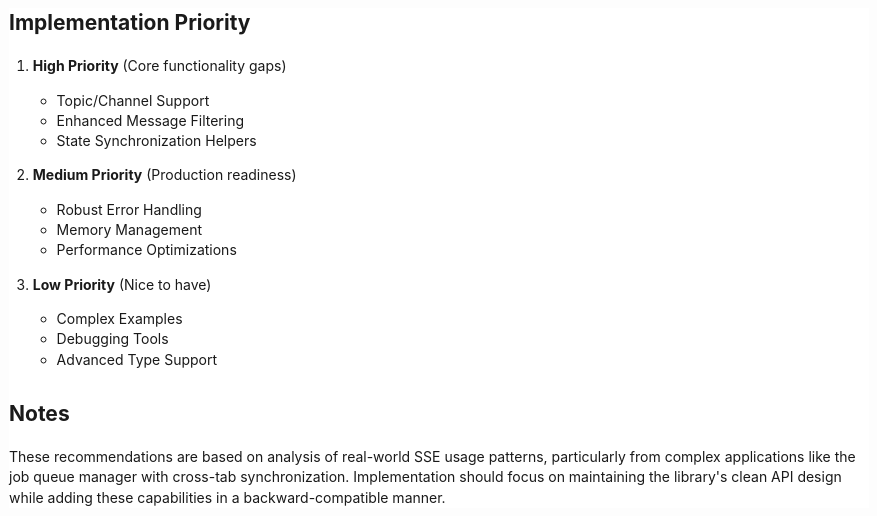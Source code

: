 ## Implementation Priority

1. **High Priority** (Core functionality gaps)
   - Topic/Channel Support
   - Enhanced Message Filtering
   - State Synchronization Helpers

2. **Medium Priority** (Production readiness)
   - Robust Error Handling
   - Memory Management
   - Performance Optimizations

3. **Low Priority** (Nice to have)
   - Complex Examples
   - Debugging Tools
   - Advanced Type Support

## Notes

These recommendations are based on analysis of real-world SSE usage patterns, particularly from complex applications like the job queue manager with cross-tab synchronization. Implementation should focus on maintaining the library's clean API design while adding these capabilities in a backward-compatible manner.